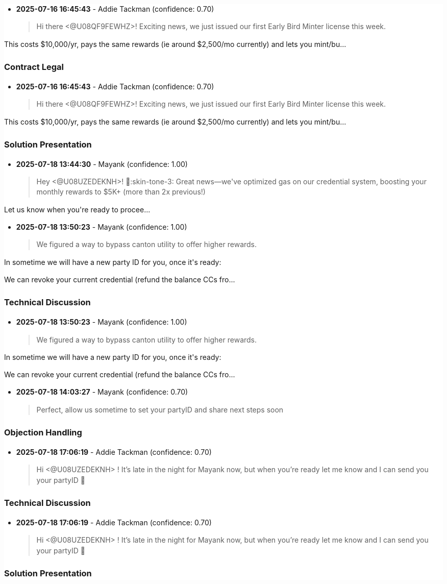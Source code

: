 - **2025-07-16 16:45:43** - Addie Tackman (confidence: 0.70)
  > Hi there <@U08QF9FEWHZ>! Exciting news, we just issued our first Early Bird Minter license this week.

This costs $10,000/yr, pays the same rewards (ie around $2,500/mo currently) and lets you mint/bu...

### Contract Legal

- **2025-07-16 16:45:43** - Addie Tackman (confidence: 0.70)
  > Hi there <@U08QF9FEWHZ>! Exciting news, we just issued our first Early Bird Minter license this week.

This costs $10,000/yr, pays the same rewards (ie around $2,500/mo currently) and lets you mint/bu...

### Solution Presentation

- **2025-07-18 13:44:30** - Mayank (confidence: 1.00)
  > Hey <@U08UZEDEKNH>! :wave::skin-tone-3: Great news—we've optimized gas on our credential system, boosting your monthly rewards to $5K+ (more than 2x previous!)

Let us know when you're ready to procee...

- **2025-07-18 13:50:23** - Mayank (confidence: 1.00)
  > We figured a way to bypass canton utility to offer higher rewards.

In sometime we will have a new party ID for you, once it's ready:

We can revoke your current credential (refund the balance CCs fro...

### Technical Discussion

- **2025-07-18 13:50:23** - Mayank (confidence: 1.00)
  > We figured a way to bypass canton utility to offer higher rewards.

In sometime we will have a new party ID for you, once it's ready:

We can revoke your current credential (refund the balance CCs fro...

- **2025-07-18 14:03:27** - Mayank (confidence: 0.70)
  > Perfect, allow us sometime to set your partyID and share next steps soon

### Objection Handling

- **2025-07-18 17:06:19** - Addie Tackman (confidence: 0.70)
  > Hi <@U08UZEDEKNH> ! It’s late in the night for Mayank now, but when you’re ready let me know and I can send you your partyID :slightly_smiling_face: 

### Technical Discussion

- **2025-07-18 17:06:19** - Addie Tackman (confidence: 0.70)
  > Hi <@U08UZEDEKNH> ! It’s late in the night for Mayank now, but when you’re ready let me know and I can send you your partyID :slightly_smiling_face: 

### Solution Presentation
